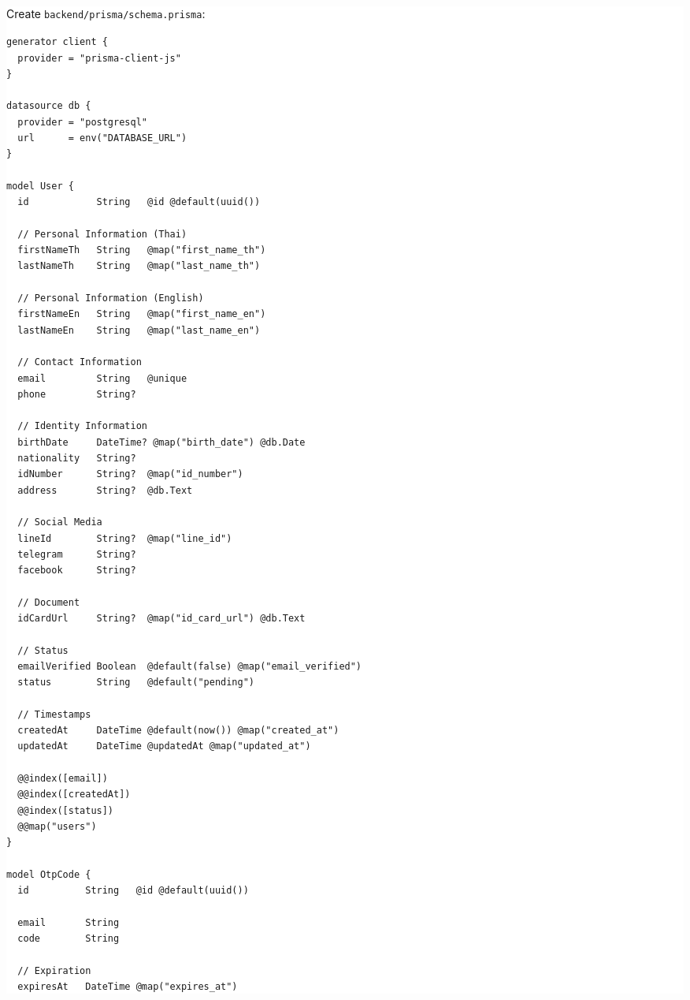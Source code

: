 Create `backend/prisma/schema.prisma`:

```prisma
generator client {
  provider = "prisma-client-js"
}

datasource db {
  provider = "postgresql"
  url      = env("DATABASE_URL")
}

model User {
  id            String   @id @default(uuid())

  // Personal Information (Thai)
  firstNameTh   String   @map("first_name_th")
  lastNameTh    String   @map("last_name_th")

  // Personal Information (English)
  firstNameEn   String   @map("first_name_en")
  lastNameEn    String   @map("last_name_en")

  // Contact Information
  email         String   @unique
  phone         String?

  // Identity Information
  birthDate     DateTime? @map("birth_date") @db.Date
  nationality   String?
  idNumber      String?  @map("id_number")
  address       String?  @db.Text

  // Social Media
  lineId        String?  @map("line_id")
  telegram      String?
  facebook      String?

  // Document
  idCardUrl     String?  @map("id_card_url") @db.Text

  // Status
  emailVerified Boolean  @default(false) @map("email_verified")
  status        String   @default("pending")

  // Timestamps
  createdAt     DateTime @default(now()) @map("created_at")
  updatedAt     DateTime @updatedAt @map("updated_at")

  @@index([email])
  @@index([createdAt])
  @@index([status])
  @@map("users")
}

model OtpCode {
  id          String   @id @default(uuid())

  email       String
  code        String

  // Expiration
  expiresAt   DateTime @map("expires_at")

```